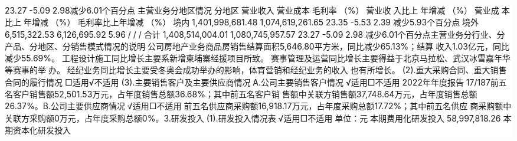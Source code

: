 23.27
-5.09
2.98减少6.01个百分点
主营业务分地区情况
分地区
营业收入
营业成本
毛利率
（%）
营业收
入比上
年增减
（%）
营业成
本比上
年增减
（%）
毛利率比上年增减
（%）
境内
1,401,998,681.48
1,074,619,261.65
23.35
-5.53
2.39
减少5.93个百分点
境外
6,515,322.53
6,126,695.92
5.96
/
/
/
合计
1,408,514,004.01
1,080,745,957.57
23.27
-5.09
2.98
减少6.01个百分点主营业务分行业、分产品、分地区、分销售模式情况的说明
公司房地产业务商品房销售结算面积5,646.80平方米，同比减少65.13%；结算
收入1.03亿元，同比减少55.69%。
工程设计施工同比增长主要系新增柬埔寨经援项目所致。
赛事管理及运营同比增长主要得益于北京马拉松、武汉冰雪嘉年华等赛事的举
办。
经纪业务同比增长主要受冬奥会成功举办的影响，体育营销和经纪业务的收入
也有所增长。
(2).重大采购合同、重大销售合同的履行情况
□适用√不适用
(3).主要销售客户及主要供应商情况
A.公司主要销售客户情况
√适用□不适用
2022年年度报告
17/187前五名客户销售额52,501.53万元，占年度销售总额36.68%；其中前五名客户销
售额中关联方销售额37,748.64万元，占年度销售总额26.37%。B.公司主要供应商情况
√适用□不适用
前五名供应商采购额16,918.17万元，占年度采购总额17.72%；其中前五名供应
商采购额中关联方采购额0万元，占年度采购总额0%。3.研发投入
(1).研发投入情况表
√适用□不适用
单位：元
本期费用化研发投入
58,997,818.26
本期资本化研发投入
